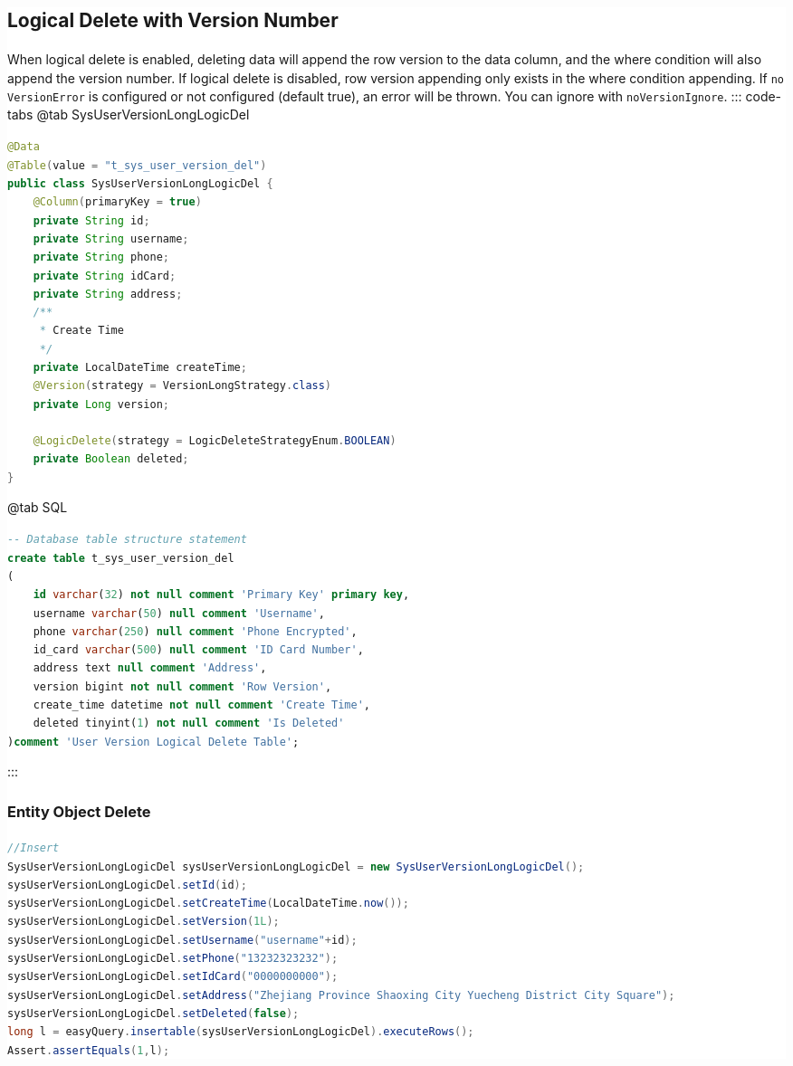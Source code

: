 
## Logical Delete with Version Number
When logical delete is enabled, deleting data will append the row version to the data column, and the where condition will also append the version number. If logical delete is disabled, row version appending only exists in the where condition appending. If `noVersionError` is configured or not configured (default true), an error will be thrown. You can ignore with `noVersionIgnore`.
::: code-tabs
@tab SysUserVersionLongLogicDel
```java
@Data
@Table(value = "t_sys_user_version_del")
public class SysUserVersionLongLogicDel {
    @Column(primaryKey = true)
    private String id;
    private String username;
    private String phone;
    private String idCard;
    private String address;
    /**
     * Create Time
     */
    private LocalDateTime createTime;
    @Version(strategy = VersionLongStrategy.class)
    private Long version;

    @LogicDelete(strategy = LogicDeleteStrategyEnum.BOOLEAN)
    private Boolean deleted;
}
```
@tab SQL
```sql
-- Database table structure statement
create table t_sys_user_version_del
(
    id varchar(32) not null comment 'Primary Key' primary key,
    username varchar(50) null comment 'Username',
    phone varchar(250) null comment 'Phone Encrypted',
    id_card varchar(500) null comment 'ID Card Number',
    address text null comment 'Address',
    version bigint not null comment 'Row Version',
    create_time datetime not null comment 'Create Time',
    deleted tinyint(1) not null comment 'Is Deleted'
)comment 'User Version Logical Delete Table';
```
:::

### Entity Object Delete
```java
//Insert
SysUserVersionLongLogicDel sysUserVersionLongLogicDel = new SysUserVersionLongLogicDel();
sysUserVersionLongLogicDel.setId(id);
sysUserVersionLongLogicDel.setCreateTime(LocalDateTime.now());
sysUserVersionLongLogicDel.setVersion(1L);
sysUserVersionLongLogicDel.setUsername("username"+id);
sysUserVersionLongLogicDel.setPhone("13232323232");
sysUserVersionLongLogicDel.setIdCard("0000000000");
sysUserVersionLongLogicDel.setAddress("Zhejiang Province Shaoxing City Yuecheng District City Square");
sysUserVersionLongLogicDel.setDeleted(false);
long l = easyQuery.insertable(sysUserVersionLongLogicDel).executeRows();
Assert.assertEquals(1,l);


```